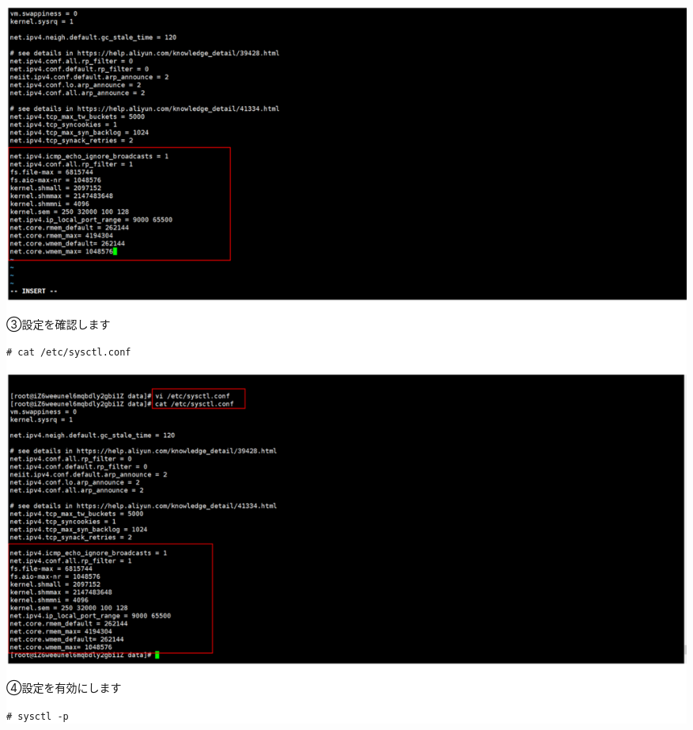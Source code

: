 ![img](https://raw.githubusercontent.com/sbopsv/cloud-tech/master/content/usecase-PolarDB/polardb_images_13574176438014222676/20210922010107.png "img")    


③設定を確認します      
```
# cat /etc/sysctl.conf
```

![img](https://raw.githubusercontent.com/sbopsv/cloud-tech/master/content/usecase-PolarDB/polardb_images_13574176438014222676/20210922010121.png "img")    


④設定を有効にします      
```
# sysctl -p
```
